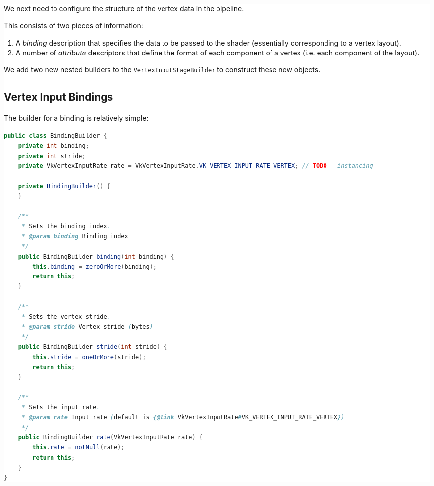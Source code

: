 We next need to configure the structure of the vertex data in the pipeline.

This consists of two pieces of information:
1. A _binding_ description that specifies the data to be passed to the shader (essentially corresponding to a vertex layout).
2. A number of _attribute_ descriptors that define the format of each component of a vertex (i.e. each component of the layout).

We add two new nested builders to the `VertexInputStageBuilder` to construct these new objects.

## Vertex Input Bindings

The builder for a binding is relatively simple:

```java
public class BindingBuilder {
	private int binding;
	private int stride;
	private VkVertexInputRate rate = VkVertexInputRate.VK_VERTEX_INPUT_RATE_VERTEX; // TODO - instancing

	private BindingBuilder() {
	}

	/**
	 * Sets the binding index.
	 * @param binding Binding index
	 */
	public BindingBuilder binding(int binding) {
		this.binding = zeroOrMore(binding);
		return this;
	}

	/**
	 * Sets the vertex stride.
	 * @param stride Vertex stride (bytes)
	 */
	public BindingBuilder stride(int stride) {
		this.stride = oneOrMore(stride);
		return this;
	}

	/**
	 * Sets the input rate.
	 * @param rate Input rate (default is {@link VkVertexInputRate#VK_VERTEX_INPUT_RATE_VERTEX})
	 */
	public BindingBuilder rate(VkVertexInputRate rate) {
		this.rate = notNull(rate);
		return this;
	}
}
```
